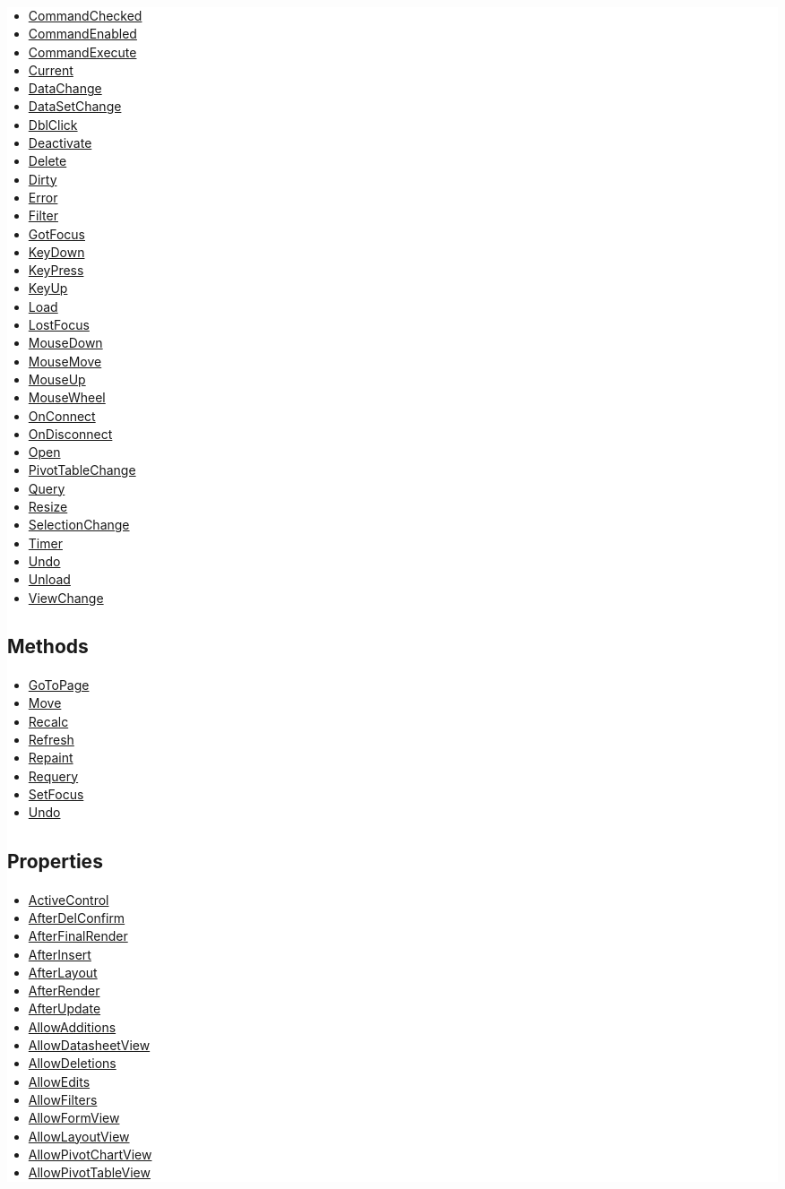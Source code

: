 - [CommandChecked](Access.Form.CommandChecked(even).md)
- [CommandEnabled](Access.Form.CommandEnabled(even).md)
- [CommandExecute](Access.Form.CommandExecute(even).md)
- [Current](Access.Form.Current.md)
- [DataChange](Access.Form.DataChange(even).md)
- [DataSetChange](Access.Form.DataSetChange(even).md)
- [DblClick](Access.Form.DblClick.md)
- [Deactivate](Access.Form.Deactivate.md)
- [Delete](Access.Form.Delete.md)
- [Dirty](Access.Form.Dirty(even).md)
- [Error](Access.Form.Error.md)
- [Filter](Access.Form.Filter(even).md)
- [GotFocus](Access.Form.GotFocus.md)
- [KeyDown](Access.Form.KeyDown.md)
- [KeyPress](Access.Form.KeyPress.md)
- [KeyUp](Access.Form.KeyUp.md)
- [Load](Access.Form.Load.md)
- [LostFocus](Access.Form.LostFocus.md)
- [MouseDown](Access.Form.MouseDown.md)
- [MouseMove](Access.Form.MouseMove.md)
- [MouseUp](Access.Form.MouseUp.md)
- [MouseWheel](Access.Form.MouseWheel(even).md)
- [OnConnect](Access.Form.OnConnect(even).md)
- [OnDisconnect](Access.Form.OnDisconnect(even).md)
- [Open](Access.Form.Open.md)
- [PivotTableChange](Access.Form.PivotTableChange(even).md)
- [Query](Access.Form.Query(even).md)
- [Resize](Access.Form.Resize.md)
- [SelectionChange](Access.Form.SelectionChange(even).md)
- [Timer](Access.Form.Timer.md)
- [Undo](Access.Form.Undo(even).md)
- [Unload](Access.Form.Unload.md)
- [ViewChange](Access.Form.ViewChange(even).md)

## Methods

- [GoToPage](Access.Form.GoToPage.md)
- [Move](Access.Form.Move.md)
- [Recalc](Access.Form.Recalc.md)
- [Refresh](Access.Form.Refresh.md)
- [Repaint](Access.Form.Repaint.md)
- [Requery](Access.Form.Requery.md)
- [SetFocus](Access.Form.SetFocus.md)
- [Undo](Access.Form.Undo(method).md)

## Properties

- [ActiveControl](Access.Form.ActiveControl.md)
- [AfterDelConfirm](Access.Form.AfterDelConfirm(property).md)
- [AfterFinalRender](Access.Form.AfterFinalRender(property).md)
- [AfterInsert](Access.Form.AfterInsert(property).md)
- [AfterLayout](Access.Form.AfterLayout(property).md)
- [AfterRender](Access.Form.AfterRender(property).md)
- [AfterUpdate](Access.Form.AfterUpdate-property.md)
- [AllowAdditions](Access.Form.AllowAdditions.md)
- [AllowDatasheetView](Access.Form.AllowDatasheetView.md)
- [AllowDeletions](Access.Form.AllowDeletions.md)
- [AllowEdits](Access.Form.AllowEdits.md)
- [AllowFilters](Access.Form.AllowFilters.md)
- [AllowFormView](Access.Form.AllowFormView.md)
- [AllowLayoutView](Access.Form.AllowLayoutView.md)
- [AllowPivotChartView](Access.Form.AllowPivotChartView.md)
- [AllowPivotTableView](Access.Form.AllowPivotTableView.md)